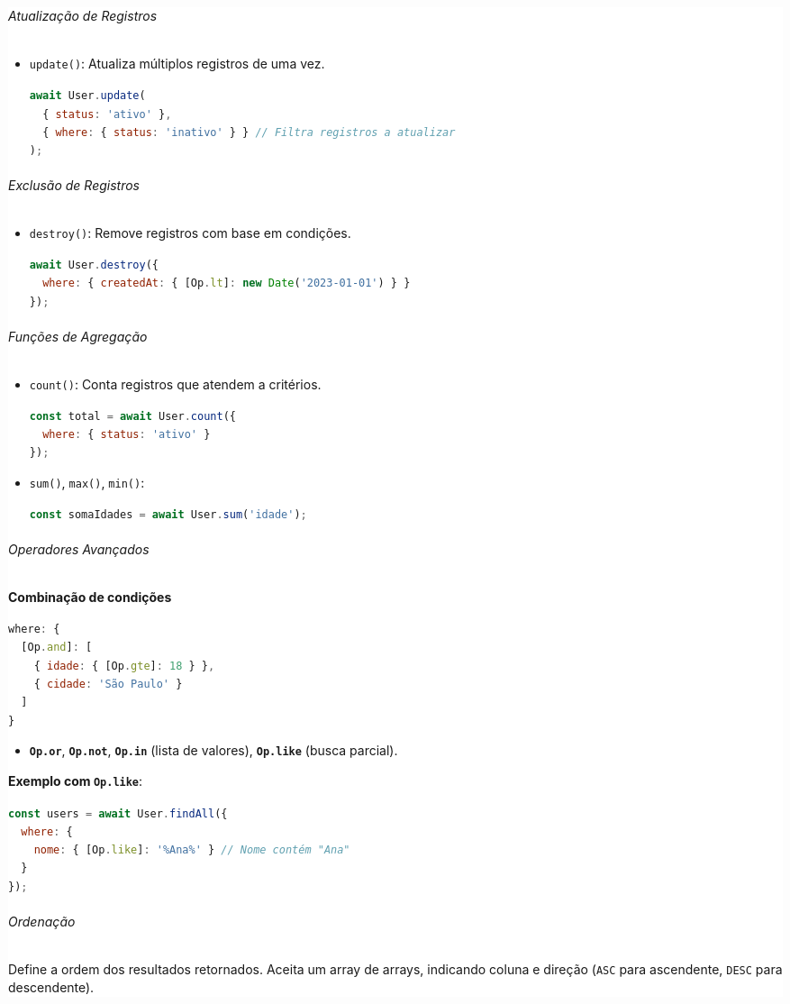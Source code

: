 ###### Atualização de Registros
- `update()`: Atualiza múltiplos registros de uma vez.
	```js
	await User.update(  
	  { status: 'ativo' },  
	  { where: { status: 'inativo' } } // Filtra registros a atualizar  
	);  
	```

###### Exclusão de Registros
- `destroy()`: Remove registros com base em condições.
	```js
	await User.destroy({  
	  where: { createdAt: { [Op.lt]: new Date('2023-01-01') } }  
	});  
	```

###### Funções de Agregação
- `count()`: Conta registros que atendem a critérios.
	```js
	const total = await User.count({  
	  where: { status: 'ativo' }  
	});  
	```
- `sum()`, `max()`, `min()`:
	```js
	const somaIdades = await User.sum('idade');  
	```

###### Operadores Avançados
**Combinação de condições**
```js
where: {  
  [Op.and]: [  
    { idade: { [Op.gte]: 18 } },  
    { cidade: 'São Paulo' }  
  ]  
}  
```
- **`Op.or`**, **`Op.not`**, **`Op.in`** (lista de valores), **`Op.like`** (busca parcial).

**Exemplo com `Op.like`**:
```js
const users = await User.findAll({  
  where: {  
    nome: { [Op.like]: '%Ana%' } // Nome contém "Ana"  
  }  
});  
```

###### Ordenação
Define a ordem dos resultados retornados. Aceita um array de arrays, indicando coluna e direção (`ASC` para ascendente, `DESC` para descendente).
